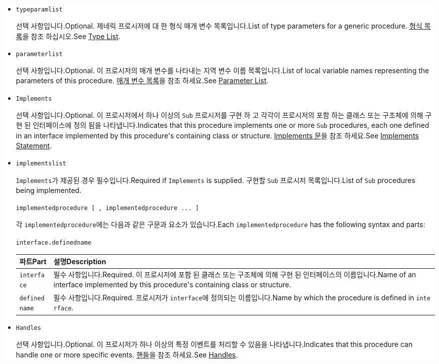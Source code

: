 - `typeparamlist`

  <span data-ttu-id="05c9f-139">선택 사항입니다.</span><span class="sxs-lookup"><span data-stu-id="05c9f-139">Optional.</span></span> <span data-ttu-id="05c9f-140">제네릭 프로시저에 대 한 형식 매개 변수 목록입니다.</span><span class="sxs-lookup"><span data-stu-id="05c9f-140">List of type parameters for a generic procedure.</span></span> <span data-ttu-id="05c9f-141">[형식 목록](type-list.md)을 참조 하십시오.</span><span class="sxs-lookup"><span data-stu-id="05c9f-141">See [Type List](type-list.md).</span></span>

- `parameterlist`

  <span data-ttu-id="05c9f-142">선택 사항입니다.</span><span class="sxs-lookup"><span data-stu-id="05c9f-142">Optional.</span></span> <span data-ttu-id="05c9f-143">이 프로시저의 매개 변수를 나타내는 지역 변수 이름 목록입니다.</span><span class="sxs-lookup"><span data-stu-id="05c9f-143">List of local variable names representing the parameters of this procedure.</span></span> <span data-ttu-id="05c9f-144">[매개 변수 목록](parameter-list.md)을 참조 하세요.</span><span class="sxs-lookup"><span data-stu-id="05c9f-144">See [Parameter List](parameter-list.md).</span></span>

- `Implements`

  <span data-ttu-id="05c9f-145">선택 사항입니다.</span><span class="sxs-lookup"><span data-stu-id="05c9f-145">Optional.</span></span> <span data-ttu-id="05c9f-146">이 프로시저에서 하나 이상의 `Sub` 프로시저를 구현 하 고 각각이 프로시저의 포함 하는 클래스 또는 구조체에 의해 구현 된 인터페이스에 정의 됨을 나타냅니다.</span><span class="sxs-lookup"><span data-stu-id="05c9f-146">Indicates that this procedure implements one or more `Sub` procedures, each one defined in an interface implemented by this procedure's containing class or structure.</span></span> <span data-ttu-id="05c9f-147">[Implements 문](implements-statement.md)을 참조 하세요.</span><span class="sxs-lookup"><span data-stu-id="05c9f-147">See [Implements Statement](implements-statement.md).</span></span>

- `implementslist`

  <span data-ttu-id="05c9f-148">`Implements`가 제공된 경우 필수입니다.</span><span class="sxs-lookup"><span data-stu-id="05c9f-148">Required if `Implements` is supplied.</span></span> <span data-ttu-id="05c9f-149">구현할 `Sub` 프로시저 목록입니다.</span><span class="sxs-lookup"><span data-stu-id="05c9f-149">List of `Sub` procedures being implemented.</span></span>

  `implementedprocedure [ , implementedprocedure ... ]`

  <span data-ttu-id="05c9f-150">각 `implementedprocedure`에는 다음과 같은 구문과 요소가 있습니다.</span><span class="sxs-lookup"><span data-stu-id="05c9f-150">Each `implementedprocedure` has the following syntax and parts:</span></span>

  `interface.definedname`

  |<span data-ttu-id="05c9f-151">파트</span><span class="sxs-lookup"><span data-stu-id="05c9f-151">Part</span></span>|<span data-ttu-id="05c9f-152">설명</span><span class="sxs-lookup"><span data-stu-id="05c9f-152">Description</span></span>|
  |---|---|
  |`interface`|<span data-ttu-id="05c9f-153">필수 사항입니다.</span><span class="sxs-lookup"><span data-stu-id="05c9f-153">Required.</span></span> <span data-ttu-id="05c9f-154">이 프로시저에 포함 된 클래스 또는 구조체에 의해 구현 된 인터페이스의 이름입니다.</span><span class="sxs-lookup"><span data-stu-id="05c9f-154">Name of an interface implemented by this procedure's containing class or structure.</span></span>|
  |`definedname`|<span data-ttu-id="05c9f-155">필수 사항입니다.</span><span class="sxs-lookup"><span data-stu-id="05c9f-155">Required.</span></span> <span data-ttu-id="05c9f-156">프로시저가 `interface`에 정의되는 이름입니다.</span><span class="sxs-lookup"><span data-stu-id="05c9f-156">Name by which the procedure is defined in `interface`.</span></span>|

- `Handles`

  <span data-ttu-id="05c9f-157">선택 사항입니다.</span><span class="sxs-lookup"><span data-stu-id="05c9f-157">Optional.</span></span> <span data-ttu-id="05c9f-158">이 프로시저가 하나 이상의 특정 이벤트를 처리할 수 있음을 나타냅니다.</span><span class="sxs-lookup"><span data-stu-id="05c9f-158">Indicates that this procedure can handle one or more specific events.</span></span> <span data-ttu-id="05c9f-159">[핸들](handles-clause.md)을 참조 하세요.</span><span class="sxs-lookup"><span data-stu-id="05c9f-159">See [Handles](handles-clause.md).</span></span>

